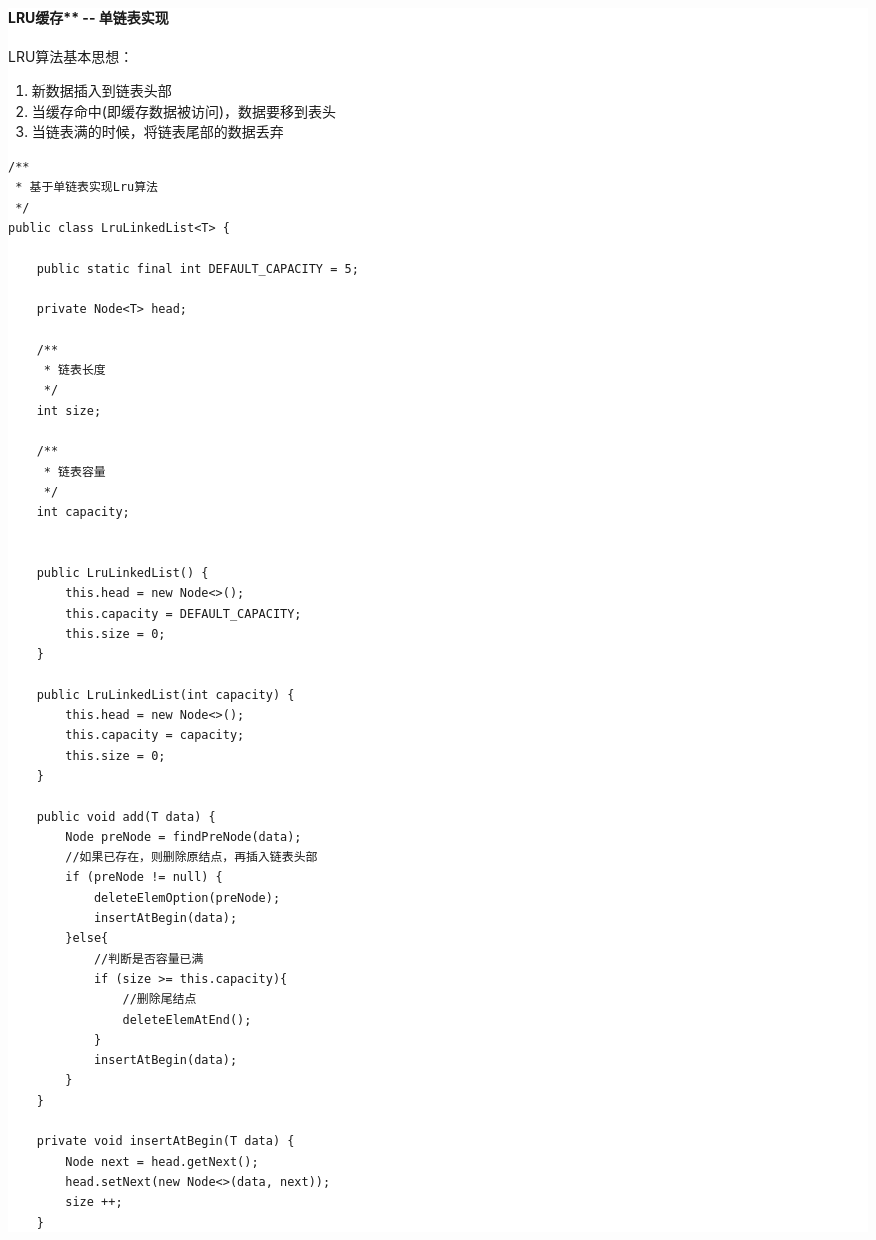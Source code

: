


#### LRU缓存** -- 单链表实现

LRU算法基本思想：

1. 新数据插入到链表头部
2. 当缓存命中(即缓存数据被访问)，数据要移到表头
3. 当链表满的时候，将链表尾部的数据丢弃

```
/**
 * 基于单链表实现Lru算法
 */
public class LruLinkedList<T> {

    public static final int DEFAULT_CAPACITY = 5;

    private Node<T> head;

    /**
     * 链表长度
     */
    int size;

    /**
     * 链表容量
     */
    int capacity;


    public LruLinkedList() {
        this.head = new Node<>();
        this.capacity = DEFAULT_CAPACITY;
        this.size = 0;
    }

    public LruLinkedList(int capacity) {
        this.head = new Node<>();
        this.capacity = capacity;
        this.size = 0;
    }

    public void add(T data) {
        Node preNode = findPreNode(data);
        //如果已存在，则删除原结点，再插入链表头部
        if (preNode != null) {
            deleteElemOption(preNode);
            insertAtBegin(data);
        }else{
            //判断是否容量已满
            if (size >= this.capacity){
                //删除尾结点
                deleteElemAtEnd();
            }
            insertAtBegin(data);
        }
    }

    private void insertAtBegin(T data) {
        Node next = head.getNext();
        head.setNext(new Node<>(data, next));
        size ++;
    }

```